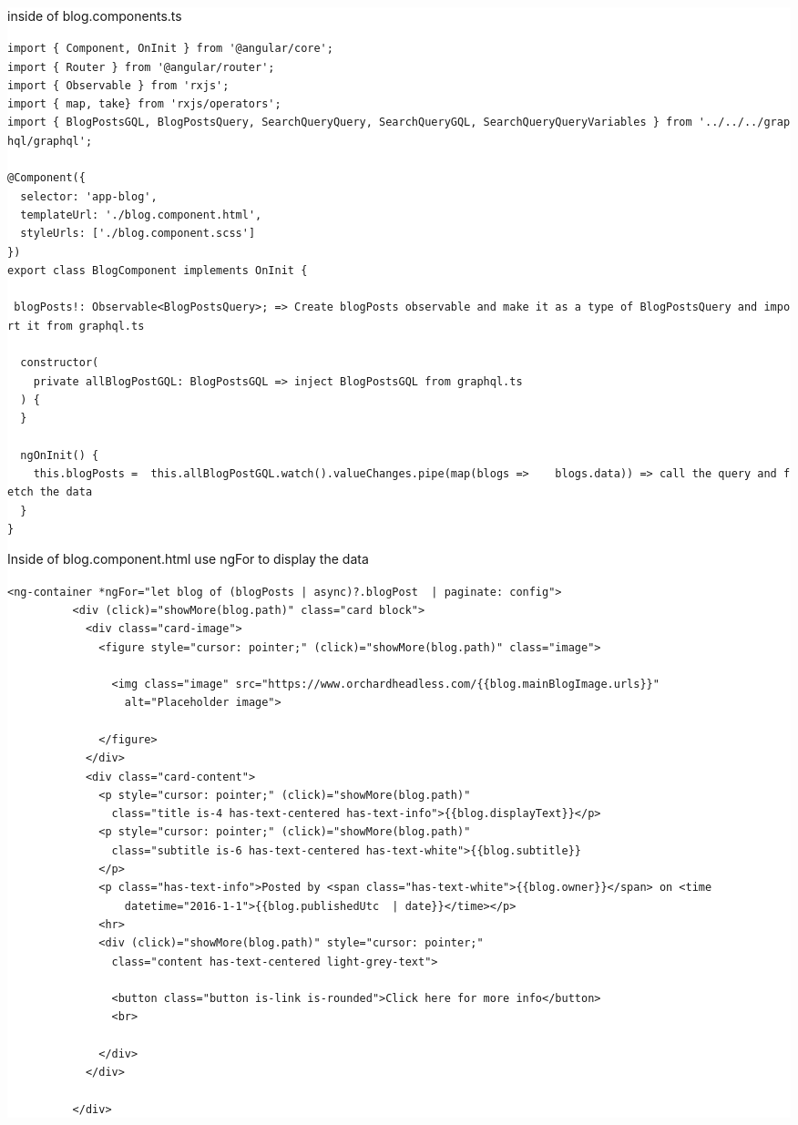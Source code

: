inside of blog.components.ts
```
import { Component, OnInit } from '@angular/core';
import { Router } from '@angular/router';
import { Observable } from 'rxjs';
import { map, take} from 'rxjs/operators';
import { BlogPostsGQL, BlogPostsQuery, SearchQueryQuery, SearchQueryGQL, SearchQueryQueryVariables } from '../../../graphql/graphql';

@Component({
  selector: 'app-blog',
  templateUrl: './blog.component.html',
  styleUrls: ['./blog.component.scss']
})
export class BlogComponent implements OnInit {

 blogPosts!: Observable<BlogPostsQuery>; => Create blogPosts observable and make it as a type of BlogPostsQuery and import it from graphql.ts

  constructor(
    private allBlogPostGQL: BlogPostsGQL => inject BlogPostsGQL from graphql.ts
  ) {
  }

  ngOnInit() {
    this.blogPosts =  this.allBlogPostGQL.watch().valueChanges.pipe(map(blogs =>    blogs.data)) => call the query and fetch the data
  }
}
```

Inside of blog.component.html use ngFor to display the data

```
<ng-container *ngFor="let blog of (blogPosts | async)?.blogPost  | paginate: config">
          <div (click)="showMore(blog.path)" class="card block">
            <div class="card-image">
              <figure style="cursor: pointer;" (click)="showMore(blog.path)" class="image">

                <img class="image" src="https://www.orchardheadless.com/{{blog.mainBlogImage.urls}}"
                  alt="Placeholder image">

              </figure>
            </div>
            <div class="card-content">
              <p style="cursor: pointer;" (click)="showMore(blog.path)"
                class="title is-4 has-text-centered has-text-info">{{blog.displayText}}</p>
              <p style="cursor: pointer;" (click)="showMore(blog.path)"
                class="subtitle is-6 has-text-centered has-text-white">{{blog.subtitle}}
              </p>
              <p class="has-text-info">Posted by <span class="has-text-white">{{blog.owner}}</span> on <time
                  datetime="2016-1-1">{{blog.publishedUtc  | date}}</time></p>
              <hr>
              <div (click)="showMore(blog.path)" style="cursor: pointer;"
                class="content has-text-centered light-grey-text">

                <button class="button is-link is-rounded">Click here for more info</button>
                <br>

              </div>
            </div>

          </div>
```